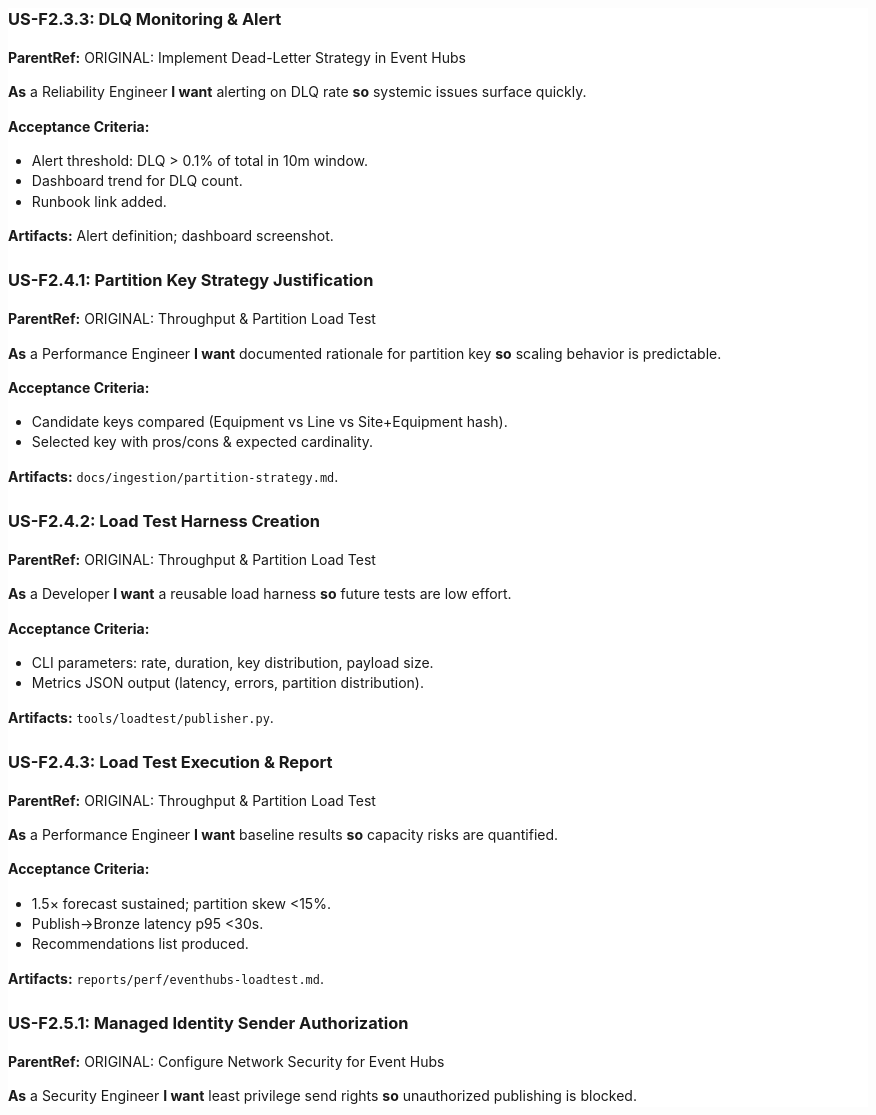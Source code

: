 ### US-F2.3.3: DLQ Monitoring & Alert
**ParentRef:** ORIGINAL: Implement Dead-Letter Strategy in Event Hubs

**As** a Reliability Engineer **I want** alerting on DLQ rate **so** systemic issues surface quickly.

**Acceptance Criteria:**

- Alert threshold: DLQ > 0.1% of total in 10m window.
- Dashboard trend for DLQ count.
- Runbook link added.

**Artifacts:** Alert definition; dashboard screenshot.

### US-F2.4.1: Partition Key Strategy Justification
**ParentRef:** ORIGINAL: Throughput & Partition Load Test

**As** a Performance Engineer **I want** documented rationale for partition key **so** scaling behavior is predictable.

**Acceptance Criteria:**

- Candidate keys compared (Equipment vs Line vs Site+Equipment hash).
- Selected key with pros/cons & expected cardinality.

**Artifacts:** `docs/ingestion/partition-strategy.md`.

### US-F2.4.2: Load Test Harness Creation
**ParentRef:** ORIGINAL: Throughput & Partition Load Test

**As** a Developer **I want** a reusable load harness **so** future tests are low effort.

**Acceptance Criteria:**

- CLI parameters: rate, duration, key distribution, payload size.
- Metrics JSON output (latency, errors, partition distribution).

**Artifacts:** `tools/loadtest/publisher.py`.

### US-F2.4.3: Load Test Execution & Report
**ParentRef:** ORIGINAL: Throughput & Partition Load Test

**As** a Performance Engineer **I want** baseline results **so** capacity risks are quantified.

**Acceptance Criteria:**

- 1.5× forecast sustained; partition skew <15%.
- Publish→Bronze latency p95 <30s.
- Recommendations list produced.

**Artifacts:** `reports/perf/eventhubs-loadtest.md`.

### US-F2.5.1: Managed Identity Sender Authorization
**ParentRef:** ORIGINAL: Configure Network Security for Event Hubs

**As** a Security Engineer **I want** least privilege send rights **so** unauthorized publishing is blocked.
